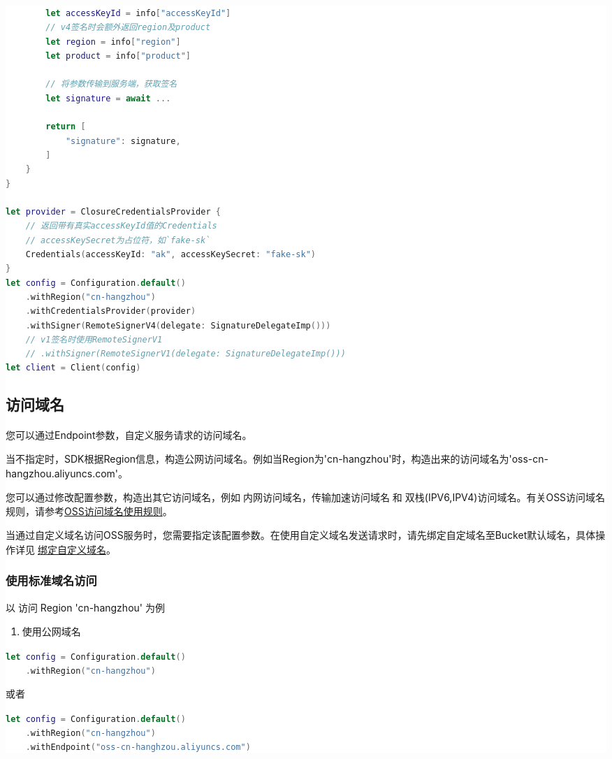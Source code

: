 ```swift
        let accessKeyId = info["accessKeyId"]
        // v4签名时会额外返回region及product
        let region = info["region"]
        let product = info["product"]

        // 将参数传输到服务端，获取签名
        let signature = await ...
        
        return [
            "signature": signature,
        ]
    }
}

let provider = ClosureCredentialsProvider {
    // 返回带有真实accessKeyId值的Credentials
    // accessKeySecret为占位符，如`fake-sk`
    Credentials(accessKeyId: "ak", accessKeySecret: "fake-sk")
}
let config = Configuration.default()
    .withRegion("cn-hangzhou")
    .withCredentialsProvider(provider)
    .withSigner(RemoteSignerV4(delegate: SignatureDelegateImp()))
    // v1签名时使用RemoteSignerV1
    // .withSigner(RemoteSignerV1(delegate: SignatureDelegateImp()))
let client = Client(config)
```

## 访问域名

您可以通过Endpoint参数，自定义服务请求的访问域名。

当不指定时，SDK根据Region信息，构造公网访问域名。例如当Region为'cn-hangzhou'时，构造出来的访问域名为'oss-cn-hangzhou.aliyuncs.com'。

您可以通过修改配置参数，构造出其它访问域名，例如 内网访问域名，传输加速访问域名 和 双栈(IPV6,IPV4)访问域名。有关OSS访问域名规则，请参考[OSS访问域名使用规则](https://www.alibabacloud.com/help/zh/oss/user-guide/oss-domain-names)。

当通过自定义域名访问OSS服务时，您需要指定该配置参数。在使用自定义域名发送请求时，请先绑定自定域名至Bucket默认域名，具体操作详见 [绑定自定义域名](https://www.alibabacloud.com/help/zh/oss/user-guide/map-custom-domain-names-5)。


### 使用标准域名访问

以 访问 Region 'cn-hangzhou' 为例

1. 使用公网域名

```swift
let config = Configuration.default()
    .withRegion("cn-hangzhou")
```
或者
```swift
let config = Configuration.default()
    .withRegion("cn-hangzhou")
    .withEndpoint("oss-cn-hanghzou.aliyuncs.com")
```
